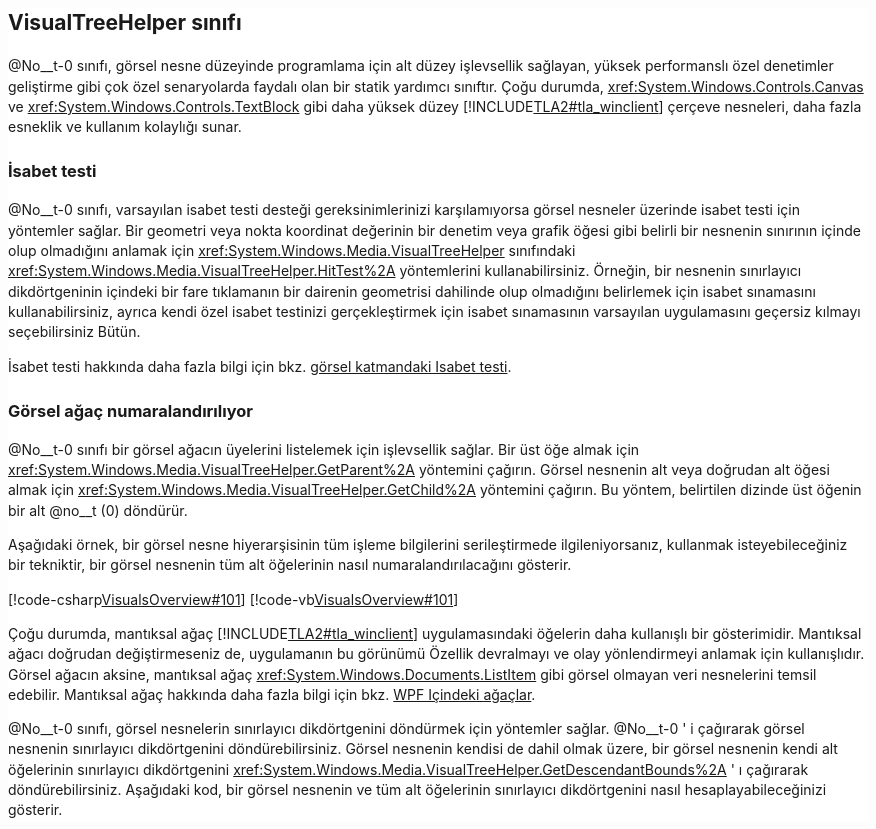 <a name="visualtreehelper_class"></a>   
## <a name="visualtreehelper-class"></a>VisualTreeHelper sınıfı  
 @No__t-0 sınıfı, görsel nesne düzeyinde programlama için alt düzey işlevsellik sağlayan, yüksek performanslı özel denetimler geliştirme gibi çok özel senaryolarda faydalı olan bir statik yardımcı sınıftır. Çoğu durumda, <xref:System.Windows.Controls.Canvas> ve <xref:System.Windows.Controls.TextBlock> gibi daha yüksek düzey [!INCLUDE[TLA2#tla_winclient](../../../../includes/tla2sharptla-winclient-md.md)] çerçeve nesneleri, daha fazla esneklik ve kullanım kolaylığı sunar.  
  
### <a name="hit-testing"></a>İsabet testi  
 @No__t-0 sınıfı, varsayılan isabet testi desteği gereksinimlerinizi karşılamıyorsa görsel nesneler üzerinde isabet testi için yöntemler sağlar. Bir geometri veya nokta koordinat değerinin bir denetim veya grafik öğesi gibi belirli bir nesnenin sınırının içinde olup olmadığını anlamak için <xref:System.Windows.Media.VisualTreeHelper> sınıfındaki <xref:System.Windows.Media.VisualTreeHelper.HitTest%2A> yöntemlerini kullanabilirsiniz. Örneğin, bir nesnenin sınırlayıcı dikdörtgeninin içindeki bir fare tıklamanın bir dairenin geometrisi dahilinde olup olmadığını belirlemek için isabet sınamasını kullanabilirsiniz, ayrıca kendi özel isabet testinizi gerçekleştirmek için isabet sınamasının varsayılan uygulamasını geçersiz kılmayı seçebilirsiniz Bütün.  
  
 İsabet testi hakkında daha fazla bilgi için bkz. [görsel katmandaki Isabet testi](hit-testing-in-the-visual-layer.md).  
  
### <a name="enumerating-the-visual-tree"></a>Görsel ağaç numaralandırılıyor  
 @No__t-0 sınıfı bir görsel ağacın üyelerini listelemek için işlevsellik sağlar. Bir üst öğe almak için <xref:System.Windows.Media.VisualTreeHelper.GetParent%2A> yöntemini çağırın. Görsel nesnenin alt veya doğrudan alt öğesi almak için <xref:System.Windows.Media.VisualTreeHelper.GetChild%2A> yöntemini çağırın. Bu yöntem, belirtilen dizinde üst öğenin bir alt @no__t (0) döndürür.  
  
 Aşağıdaki örnek, bir görsel nesne hiyerarşisinin tüm işleme bilgilerini serileştirmede ilgileniyorsanız, kullanmak isteyebileceğiniz bir tekniktir, bir görsel nesnenin tüm alt öğelerinin nasıl numaralandırılacağını gösterir.  
  
 [!code-csharp[VisualsOverview#101](~/samples/snippets/csharp/VS_Snippets_Wpf/VisualsOverview/CSharp/Window1.xaml.cs#101)]
 [!code-vb[VisualsOverview#101](~/samples/snippets/visualbasic/VS_Snippets_Wpf/VisualsOverview/visualbasic/window1.xaml.vb#101)]  
  
 Çoğu durumda, mantıksal ağaç [!INCLUDE[TLA2#tla_winclient](../../../../includes/tla2sharptla-winclient-md.md)] uygulamasındaki öğelerin daha kullanışlı bir gösterimidir. Mantıksal ağacı doğrudan değiştirmeseniz de, uygulamanın bu görünümü Özellik devralmayı ve olay yönlendirmeyi anlamak için kullanışlıdır. Görsel ağacın aksine, mantıksal ağaç <xref:System.Windows.Documents.ListItem> gibi görsel olmayan veri nesnelerini temsil edebilir. Mantıksal ağaç hakkında daha fazla bilgi için bkz. [WPF Içindeki ağaçlar](../advanced/trees-in-wpf.md).  
  
 @No__t-0 sınıfı, görsel nesnelerin sınırlayıcı dikdörtgenini döndürmek için yöntemler sağlar. @No__t-0 ' i çağırarak görsel nesnenin sınırlayıcı dikdörtgenini döndürebilirsiniz. Görsel nesnenin kendisi de dahil olmak üzere, bir görsel nesnenin kendi alt öğelerinin sınırlayıcı dikdörtgenini <xref:System.Windows.Media.VisualTreeHelper.GetDescendantBounds%2A> ' ı çağırarak döndürebilirsiniz. Aşağıdaki kod, bir görsel nesnenin ve tüm alt öğelerinin sınırlayıcı dikdörtgenini nasıl hesaplayabileceğinizi gösterir.  
  